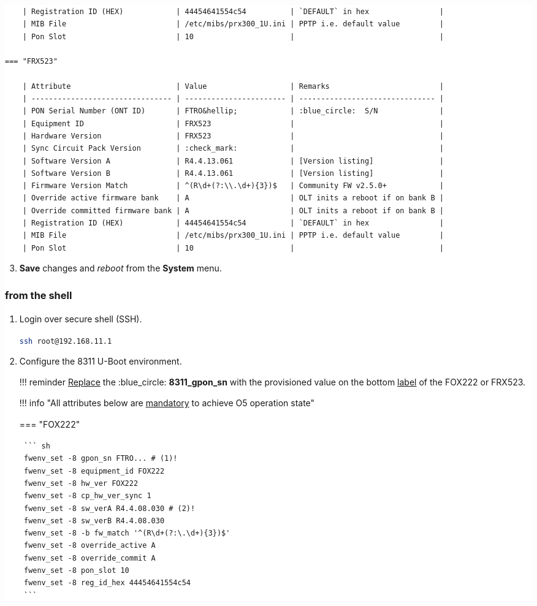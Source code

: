         | Registration ID (HEX)            | 44454641554c54          | `DEFAULT` in hex                |
        | MIB File                         | /etc/mibs/prx300_1U.ini | PPTP i.e. default value         |
        | Pon Slot                         | 10                      |                                 |

    === "FRX523"

        | Attribute                        | Value                   | Remarks                         |
        | -------------------------------- | ----------------------- | ------------------------------- |
        | PON Serial Number (ONT ID)       | FTRO&hellip;            | :blue_circle:  S/N              |
        | Equipment ID                     | FRX523                  |                                 |
        | Hardware Version                 | FRX523                  |                                 |
        | Sync Circuit Pack Version        | :check_mark:            |                                 |
        | Software Version A               | R4.4.13.061             | [Version listing]               |
        | Software Version B               | R4.4.13.061             | [Version listing]               |
        | Firmware Version Match           | ^(R\d+(?:\\.\d+){3})$   | Community FW v2.5.0+            |
        | Override active firmware bank    | A                       | OLT inits a reboot if on bank B |
        | Override committed firmware bank | A                       | OLT inits a reboot if on bank B |
        | Registration ID (HEX)            | 44454641554c54          | `DEFAULT` in hex                |
        | MIB File                         | /etc/mibs/prx300_1U.ini | PPTP i.e. default value         |
        | Pon Slot                         | 10                      |                                 |

3. __Save__ changes and *reboot* from the __System__ menu.

### from the shell

1. Login over secure shell (SSH).

    ``` sh
    ssh root@192.168.11.1
    ```

2. Configure the 8311 U-Boot environment.

    !!! reminder
        <ins>Replace</ins> the :blue_circle: __8311_gpon_sn__ with the provisioned value on the bottom [label] of the
        FOX222 or FRX523.

    !!! info "All attributes below are <ins>mandatory</ins> to achieve O5 operation state"

    === "FOX222"

        ``` sh
        fwenv_set -8 gpon_sn FTRO... # (1)!
        fwenv_set -8 equipment_id FOX222
        fwenv_set -8 hw_ver FOX222
        fwenv_set -8 cp_hw_ver_sync 1
        fwenv_set -8 sw_verA R4.4.08.030 # (2)!
        fwenv_set -8 sw_verB R4.4.08.030
        fwenv_set -8 -b fw_match '^(R\d+(?:\.\d+){3})$'
        fwenv_set -8 override_active A
        fwenv_set -8 override_commit A
        fwenv_set -8 pon_slot 10
        fwenv_set -8 reg_id_hex 44454641554c54
        ```


 [resellers]: https://pon.wiki/xgs-pon/ont/bfw-solutions/was-110/#value-added-resellers
  [Install the 8311 community firmware on the WAS-110]: install-the-8311-community-firmware-on-the-was-110.md
  [PLOAM status]: troubleshoot-connectivity-issues-with-the-was-110.md#ploam-status
  [Troubleshoot connectivity issues with the WAS-110]: troubleshoot-connectivity-issues-with-the-was-110.md
  [WAS-110]: ../xgs-pon/ont/bfw-solutions/was-110.md
  [label]: #fox222-frx523-label
  [Version listing]: #software-versions
  [8311 Discord community server]: https://discord.com/servers/8311-886329492438671420
[^1]: <https://github.com/djGrrr/8311-was-110-firmware-builder>